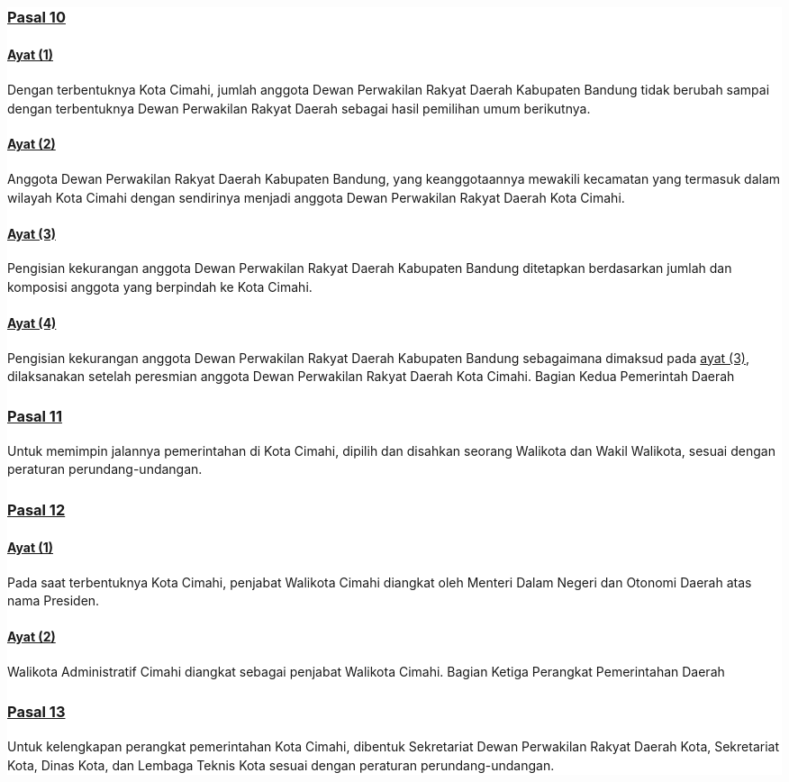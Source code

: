 
### [Pasal 10](http://example.org/legal/peraturan/uu/2001/9/pasal/0010)

#### [Ayat (1)](http://example.org/legal/peraturan/uu/2001/9/pasal/0010/versi/20010621/ayat/0001)
Dengan terbentuknya Kota Cimahi, jumlah anggota Dewan Perwakilan Rakyat Daerah Kabupaten Bandung tidak berubah sampai dengan terbentuknya Dewan Perwakilan Rakyat Daerah sebagai hasil pemilihan umum berikutnya.

#### [Ayat (2)](http://example.org/legal/peraturan/uu/2001/9/pasal/0010/versi/20010621/ayat/0002)
Anggota Dewan Perwakilan Rakyat Daerah Kabupaten Bandung, yang keanggotaannya mewakili kecamatan yang termasuk dalam wilayah Kota Cimahi dengan sendirinya menjadi anggota Dewan Perwakilan Rakyat Daerah Kota Cimahi.

#### [Ayat (3)](http://example.org/legal/peraturan/uu/2001/9/pasal/0010/versi/20010621/ayat/0003)
Pengisian kekurangan anggota Dewan Perwakilan Rakyat Daerah Kabupaten Bandung ditetapkan berdasarkan jumlah dan komposisi anggota yang berpindah ke Kota Cimahi.

#### [Ayat (4)](http://example.org/legal/peraturan/uu/2001/9/pasal/0010/versi/20010621/ayat/0004)
Pengisian kekurangan anggota Dewan Perwakilan Rakyat Daerah Kabupaten Bandung sebagaimana dimaksud pada [ayat (3)](http://example.org/legal/peraturan/uu/2001/9/pasal/0010/versi/20010621/ayat/0003), dilaksanakan setelah peresmian anggota Dewan Perwakilan Rakyat Daerah Kota Cimahi. Bagian Kedua Pemerintah Daerah


### [Pasal 11](http://example.org/legal/peraturan/uu/2001/9/pasal/0011)
Untuk memimpin jalannya pemerintahan di Kota Cimahi, dipilih dan disahkan seorang Walikota dan Wakil Walikota, sesuai dengan peraturan perundang-undangan.


### [Pasal 12](http://example.org/legal/peraturan/uu/2001/9/pasal/0012)

#### [Ayat (1)](http://example.org/legal/peraturan/uu/2001/9/pasal/0012/versi/20010621/ayat/0001)
Pada saat terbentuknya Kota Cimahi, penjabat Walikota Cimahi diangkat oleh Menteri Dalam Negeri dan Otonomi Daerah atas nama Presiden.

#### [Ayat (2)](http://example.org/legal/peraturan/uu/2001/9/pasal/0012/versi/20010621/ayat/0002)
Walikota Administratif Cimahi diangkat sebagai penjabat Walikota Cimahi. Bagian Ketiga Perangkat Pemerintahan Daerah


### [Pasal 13](http://example.org/legal/peraturan/uu/2001/9/pasal/0013)
Untuk kelengkapan perangkat pemerintahan Kota Cimahi, dibentuk Sekretariat Dewan Perwakilan Rakyat Daerah Kota, Sekretariat Kota, Dinas Kota, dan Lembaga Teknis Kota sesuai dengan peraturan perundang-undangan.
 
